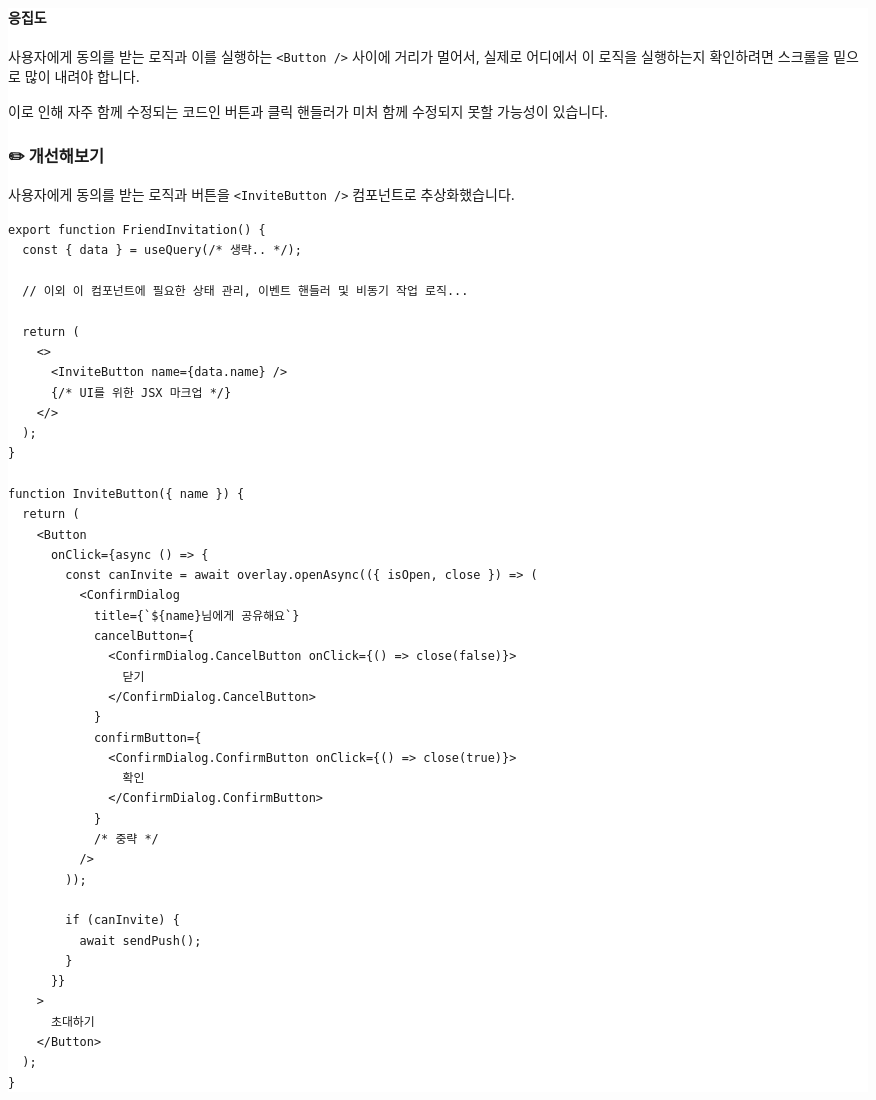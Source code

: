 #### 응집도

사용자에게 동의를 받는 로직과 이를 실행하는 `<Button />` 사이에 거리가 멀어서, 실제로 어디에서 이 로직을 실행하는지 확인하려면 스크롤을 밑으로 많이 내려야 합니다.

이로 인해 자주 함께 수정되는 코드인 버튼과 클릭 핸들러가 미처 함께 수정되지 못할 가능성이 있습니다.

### ✏️ 개선해보기

사용자에게 동의를 받는 로직과 버튼을 `<InviteButton />` 컴포넌트로 추상화했습니다.

```tsx
export function FriendInvitation() {
  const { data } = useQuery(/* 생략.. */);

  // 이외 이 컴포넌트에 필요한 상태 관리, 이벤트 핸들러 및 비동기 작업 로직...

  return (
    <>
      <InviteButton name={data.name} />
      {/* UI를 위한 JSX 마크업 */}
    </>
  );
}

function InviteButton({ name }) {
  return (
    <Button
      onClick={async () => {
        const canInvite = await overlay.openAsync(({ isOpen, close }) => (
          <ConfirmDialog
            title={`${name}님에게 공유해요`}
            cancelButton={
              <ConfirmDialog.CancelButton onClick={() => close(false)}>
                닫기
              </ConfirmDialog.CancelButton>
            }
            confirmButton={
              <ConfirmDialog.ConfirmButton onClick={() => close(true)}>
                확인
              </ConfirmDialog.ConfirmButton>
            }
            /* 중략 */
          />
        ));

        if (canInvite) {
          await sendPush();
        }
      }}
    >
      초대하기
    </Button>
  );
}
```
